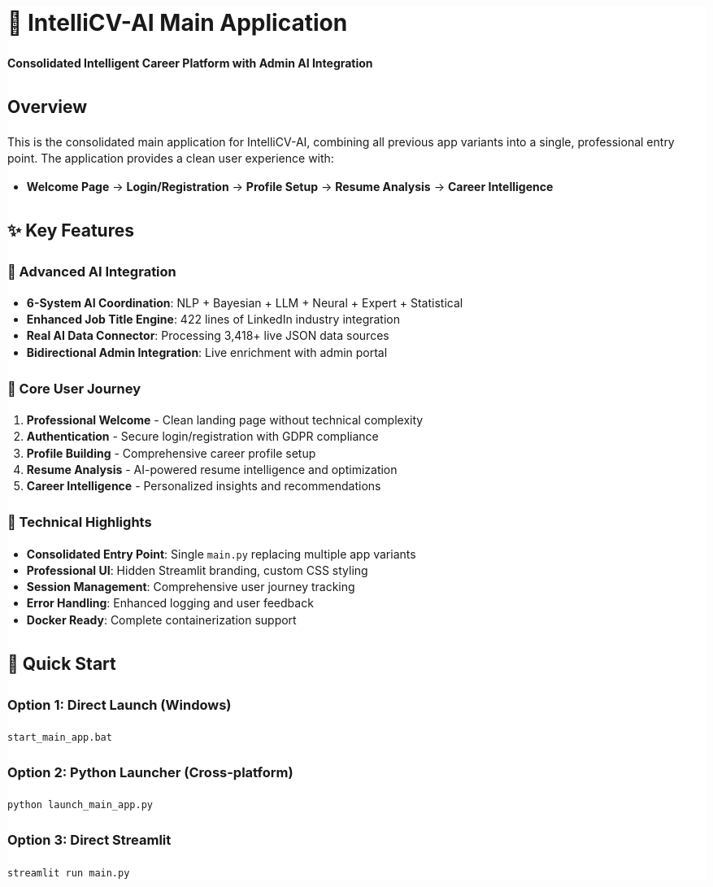 # 🚀 IntelliCV-AI Main Application

**Consolidated Intelligent Career Platform with Admin AI Integration**

## Overview

This is the consolidated main application for IntelliCV-AI, combining all previous app variants into a single, professional entry point. The application provides a clean user experience with:

- **Welcome Page** → **Login/Registration** → **Profile Setup** → **Resume Analysis** → **Career Intelligence**

## ✨ Key Features

### 🧠 Advanced AI Integration
- **6-System AI Coordination**: NLP + Bayesian + LLM + Neural + Expert + Statistical
- **Enhanced Job Title Engine**: 422 lines of LinkedIn industry integration  
- **Real AI Data Connector**: Processing 3,418+ live JSON data sources
- **Bidirectional Admin Integration**: Live enrichment with admin portal

### 🎯 Core User Journey
1. **Professional Welcome** - Clean landing page without technical complexity
2. **Authentication** - Secure login/registration with GDPR compliance
3. **Profile Building** - Comprehensive career profile setup
4. **Resume Analysis** - AI-powered resume intelligence and optimization
5. **Career Intelligence** - Personalized insights and recommendations

### 🔧 Technical Highlights
- **Consolidated Entry Point**: Single `main.py` replacing multiple app variants
- **Professional UI**: Hidden Streamlit branding, custom CSS styling
- **Session Management**: Comprehensive user journey tracking
- **Error Handling**: Enhanced logging and user feedback
- **Docker Ready**: Complete containerization support

## 🚀 Quick Start

### Option 1: Direct Launch (Windows)
```bash
start_main_app.bat
```

### Option 2: Python Launcher (Cross-platform)
```bash
python launch_main_app.py
```

### Option 3: Direct Streamlit
```bash
streamlit run main.py
```
